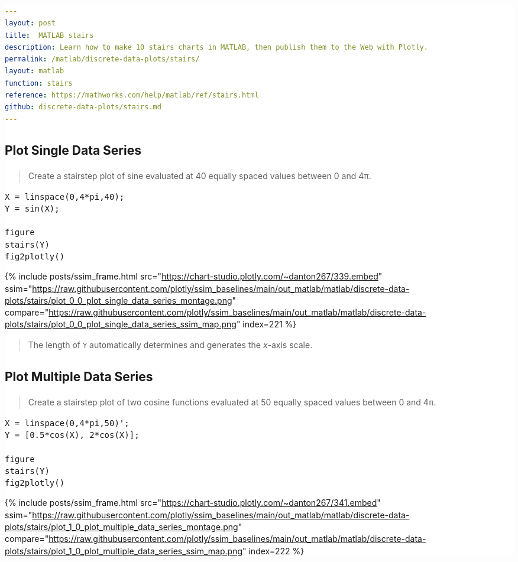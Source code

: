 ```yaml
---
layout: post
title:  MATLAB stairs
description: Learn how to make 10 stairs charts in MATLAB, then publish them to the Web with Plotly.
permalink: /matlab/discrete-data-plots/stairs/
layout: matlab
function: stairs
reference: https://mathworks.com/help/matlab/ref/stairs.html
github: discrete-data-plots/stairs.md
---
```


## Plot Single Data Series

> Create a stairstep plot of sine evaluated at 40 equally spaced values between 0 and 4π. 

<pre class="mcode">X = linspace(0,4*pi,40);
Y = sin(X);

figure
stairs(Y)
fig2plotly()</pre>
{% include posts/ssim_frame.html 
  src="https://chart-studio.plotly.com/~danton267/339.embed" 
  ssim="https://raw.githubusercontent.com/plotly/ssim_baselines/main/out_matlab/matlab/discrete-data-plots/stairs/plot_0_0_plot_single_data_series_montage.png" 
  compare="https://raw.githubusercontent.com/plotly/ssim_baselines/main/out_matlab/matlab/discrete-data-plots/stairs/plot_0_0_plot_single_data_series_ssim_map.png" 
  index=221
%}

> The length of `Y` automatically determines and generates the *x*-axis scale. 





## Plot Multiple Data Series

> Create a stairstep plot of two cosine functions evaluated at 50 equally spaced values between 0 and 4π. 

<pre class="mcode">X = linspace(0,4*pi,50)';
Y = [0.5*cos(X), 2*cos(X)];

figure
stairs(Y)
fig2plotly()</pre>
{% include posts/ssim_frame.html 
  src="https://chart-studio.plotly.com/~danton267/341.embed" 
  ssim="https://raw.githubusercontent.com/plotly/ssim_baselines/main/out_matlab/matlab/discrete-data-plots/stairs/plot_1_0_plot_multiple_data_series_montage.png" 
  compare="https://raw.githubusercontent.com/plotly/ssim_baselines/main/out_matlab/matlab/discrete-data-plots/stairs/plot_1_0_plot_multiple_data_series_ssim_map.png" 
  index=222
%}
